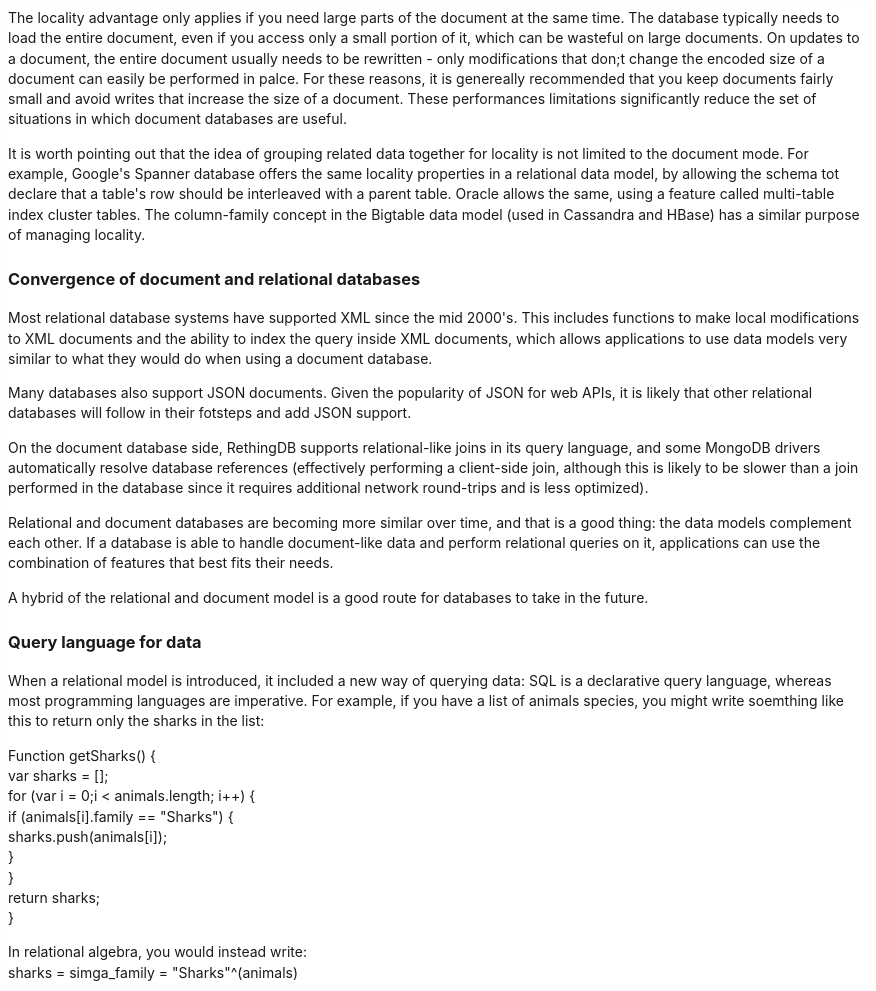 The locality advantage only applies if you need large parts of the document at the same time. The database typically needs to load the entire document, even if you access only a small portion of it, which can be wasteful on large documents. On updates to a document, the entire document usually needs to be rewritten - only modifications that don;t change the encoded size of a document can easily be performed in palce. For these reasons, it is genereally recommended that you keep documents fairly small and avoid writes that increase the size of a document. These performances limitations significantly reduce the set of situations in which document databases are useful.  

It is worth pointing out that the idea of grouping related data together for locality is not limited to the document mode. For example, Google's Spanner database offers the same locality properties in a relational data model, by allowing the schema tot declare that a table's row should be interleaved with a parent table. Oracle allows the same, using a feature called multi-table index cluster tables. The column-family concept in the Bigtable data model (used in Cassandra and HBase)  has a similar purpose of managing locality.  

### Convergence of document and relational databases  

Most relational database systems have supported XML since the mid 2000's. This includes functions to make local modifications to XML documents and the ability to index the query inside XML documents, which allows applications to use data models very similar to what they would do when using a document database. 

Many databases also support JSON documents. Given the popularity of JSON for web APIs, it is likely that other relational databases will follow in their fotsteps and add JSON support.  

On the document database side, RethingDB supports relational-like joins in its query language, and some MongoDB drivers automatically resolve database references (effectively performing a client-side join, although this is likely to be slower than a join performed in the database since it requires additional network round-trips and is less optimized).  

Relational and document databases are becoming more similar over time, and that is a good thing: the data models complement each other. If a database is able to handle document-like data and perform relational queries on it, applications can use the combination of features that best fits their needs.  

A hybrid of the relational and document model is a good route for databases to take in the future.  

### Query language for data

When a relational model is introduced, it included a new way of querying data: SQL is a declarative query language, whereas most programming languages are imperative. For example, if you have a list of animals species, you might write soemthing like this to return only the sharks in the list:  

Function getSharks() {  
var sharks = [];  
for (var i = 0;i < animals.length; i++) {  
    if (animals[i].family == "Sharks") {  
        sharks.push(animals[i]);  
    }  
}  
return sharks;  
}  


In relational algebra, you would instead write:  
sharks = simga_family = "Sharks"^(animals)  
